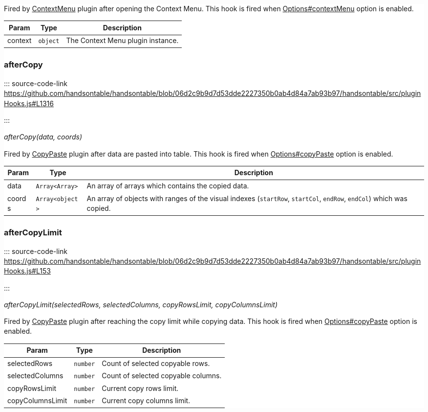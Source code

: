 Fired by [ContextMenu](@/api/contextMenu.md) plugin after opening the Context Menu. This hook is fired when [Options#contextMenu](@/api/options.md#contextmenu)
option is enabled.


| Param | Type | Description |
| --- | --- | --- |
| context | `object` | The Context Menu plugin instance. |



### afterCopy
  
::: source-code-link https://github.com/handsontable/handsontable/blob/06d2c9b9d7d53dde2227350b0ab4d84a7ab93b97/handsontable/src/pluginHooks.js#L1316

:::

_afterCopy(data, coords)_

Fired by [CopyPaste](@/api/copyPaste.md) plugin after data are pasted into table. This hook is fired when [Options#copyPaste](@/api/options.md#copypaste)
option is enabled.


| Param | Type | Description |
| --- | --- | --- |
| data | `Array<Array>` | An array of arrays which contains the copied data. |
| coords | `Array<object>` | An array of objects with ranges of the visual indexes (`startRow`, `startCol`, `endRow`, `endCol`)                         which was copied. |



### afterCopyLimit
  
::: source-code-link https://github.com/handsontable/handsontable/blob/06d2c9b9d7d53dde2227350b0ab4d84a7ab93b97/handsontable/src/pluginHooks.js#L153

:::

_afterCopyLimit(selectedRows, selectedColumns, copyRowsLimit, copyColumnsLimit)_

Fired by [CopyPaste](@/api/copyPaste.md) plugin after reaching the copy limit while copying data. This hook is fired when
[Options#copyPaste](@/api/options.md#copypaste) option is enabled.


| Param | Type | Description |
| --- | --- | --- |
| selectedRows | `number` | Count of selected copyable rows. |
| selectedColumns | `number` | Count of selected copyable columns. |
| copyRowsLimit | `number` | Current copy rows limit. |
| copyColumnsLimit | `number` | Current copy columns limit. |


